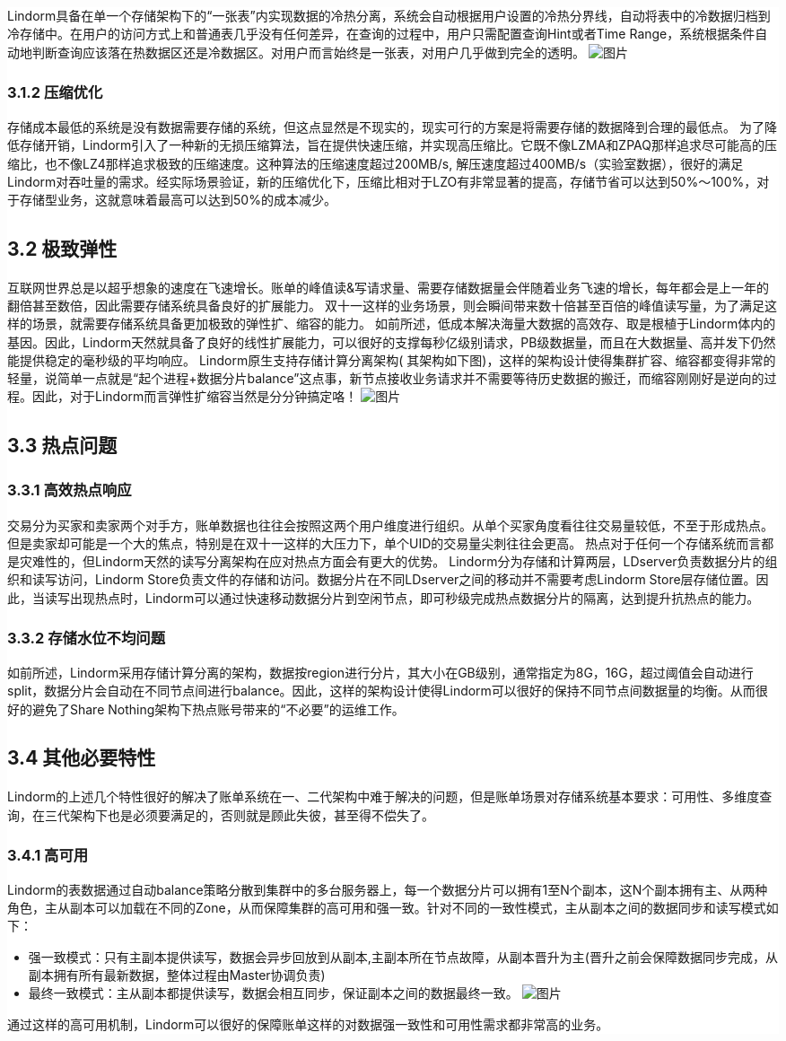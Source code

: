Lindorm具备在单一个存储架构下的“一张表”内实现数据的冷热分离，系统会自动根据用户设置的冷热分界线，自动将表中的冷数据归档到冷存储中。在用户的访问方式上和普通表几乎没有任何差异，在查询的过程中，用户只需配置查询Hint或者Time Range，系统根据条件自动地判断查询应该落在热数据区还是冷数据区。对用户而言始终是一张表，对用户几乎做到完全的透明。
![图片](https://s4.51cto.com/images/blog/202103/28/43bdb5c3263deea947a339c4ad0bb13c.png)

### 3.1.2 压缩优化

存储成本最低的系统是没有数据需要存储的系统，但这点显然是不现实的，现实可行的方案是将需要存储的数据降到合理的最低点。
为了降低存储开销，Lindorm引入了一种新的无损压缩算法，旨在提供快速压缩，并实现高压缩比。它既不像LZMA和ZPAQ那样追求尽可能高的压缩比，也不像LZ4那样追求极致的压缩速度。这种算法的压缩速度超过200MB/s,  解压速度超过400MB/s（实验室数据），很好的满足Lindorm对吞吐量的需求。经实际场景验证，新的压缩优化下，压缩比相对于LZO有非常显著的提高，存储节省可以达到50%～100%，对于存储型业务，这就意味着最高可以达到50%的成本减少。

## 3.2 极致弹性

互联网世界总是以超乎想象的速度在飞速增长。账单的峰值读&写请求量、需要存储数据量会伴随着业务飞速的增长，每年都会是上一年的翻倍甚至数倍，因此需要存储系统具备良好的扩展能力。
双十一这样的业务场景，则会瞬间带来数十倍甚至百倍的峰值读写量，为了满足这样的场景，就需要存储系统具备更加极致的弹性扩、缩容的能力。
如前所述，低成本解决海量大数据的高效存、取是根植于Lindorm体内的基因。因此，Lindorm天然就具备了良好的线性扩展能力，可以很好的支撑每秒亿级别请求，PB级数据量，而且在大数据量、高并发下仍然能提供稳定的毫秒级的平均响应。
Lindorm原生支持存储计算分离架构(  其架构如下图)，这样的架构设计使得集群扩容、缩容都变得非常的轻量，说简单一点就是“起个进程+数据分片balance”这点事，新节点接收业务请求并不需要等待历史数据的搬迁，而缩容刚刚好是逆向的过程。因此，对于Lindorm而言弹性扩缩容当然是分分钟搞定咯！
![图片](https://s4.51cto.com/images/blog/202103/28/21afe95924241f36fcfbff9e9d0028fb.png)

## 3.3 热点问题

### 3.3.1 高效热点响应

交易分为买家和卖家两个对手方，账单数据也往往会按照这两个用户维度进行组织。从单个买家角度看往往交易量较低，不至于形成热点。但是卖家却可能是一个大的焦点，特别是在双十一这样的大压力下，单个UID的交易量尖刺往往会更高。
热点对于任何一个存储系统而言都是灾难性的，但Lindorm天然的读写分离架构在应对热点方面会有更大的优势。
Lindorm分为存储和计算两层，LDserver负责数据分片的组织和读写访问，Lindorm Store负责文件的存储和访问。数据分片在不同LDserver之间的移动并不需要考虑Lindorm  Store层存储位置。因此，当读写出现热点时，Lindorm可以通过快速移动数据分片到空闲节点，即可秒级完成热点数据分片的隔离，达到提升抗热点的能力。

### 3.3.2 存储水位不均问题

如前所述，Lindorm采用存储计算分离的架构，数据按region进行分片，其大小在GB级别，通常指定为8G，16G，超过阈值会自动进行split，数据分片会自动在不同节点间进行balance。因此，这样的架构设计使得Lindorm可以很好的保持不同节点间数据量的均衡。从而很好的避免了Share Nothing架构下热点账号带来的“不必要”的运维工作。

## 3.4 其他必要特性

Lindorm的上述几个特性很好的解决了账单系统在一、二代架构中难于解决的问题，但是账单场景对存储系统基本要求：可用性、多维度查询，在三代架构下也是必须要满足的，否则就是顾此失彼，甚至得不偿失了。

### 3.4.1 高可用

Lindorm的表数据通过自动balance策略分散到集群中的多台服务器上，每一个数据分片可以拥有1至N个副本，这N个副本拥有主、从两种角色，主从副本可以加载在不同的Zone，从而保障集群的高可用和强一致。针对不同的一致性模式，主从副本之间的数据同步和读写模式如下：

- 强一致模式：只有主副本提供读写，数据会异步回放到从副本,主副本所在节点故障，从副本晋升为主(晋升之前会保障数据同步完成，从副本拥有所有最新数据，整体过程由Master协调负责)
- 最终一致模式：主从副本都提供读写，数据会相互同步，保证副本之间的数据最终一致。
  ![图片](https://s4.51cto.com/images/blog/202103/28/35a6847d0ac5b17e9e63e9952a9ff38e.png)

通过这样的高可用机制，Lindorm可以很好的保障账单这样的对数据强一致性和可用性需求都非常高的业务。
